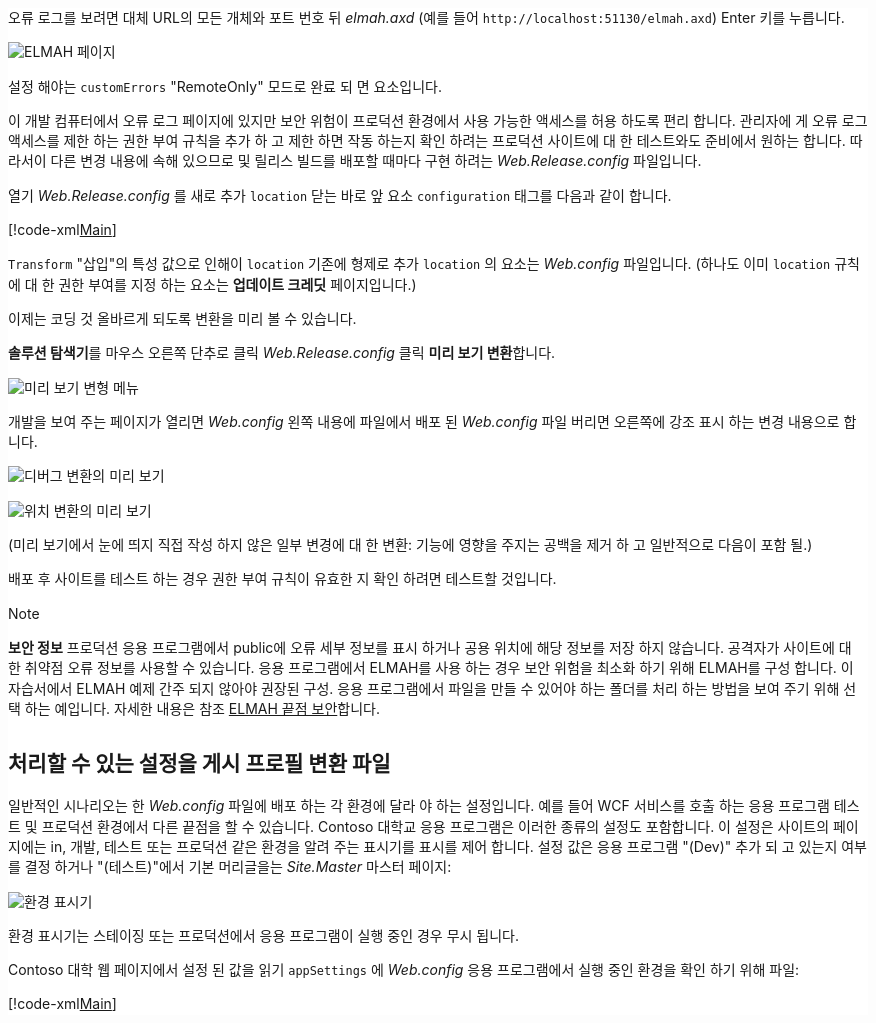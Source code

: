 오류 로그를 보려면 대체 URL의 모든 개체와 포트 번호 뒤 *elmah.axd* (예를 들어 `http://localhost:51130/elmah.axd`) Enter 키를 누릅니다.

![ELMAH 페이지](web-config-transformations/_static/image3.png)

설정 해야는 `customErrors` "RemoteOnly" 모드로 완료 되 면 요소입니다.

이 개발 컴퓨터에서 오류 로그 페이지에 있지만 보안 위험이 프로덕션 환경에서 사용 가능한 액세스를 허용 하도록 편리 합니다. 관리자에 게 오류 로그 액세스를 제한 하는 권한 부여 규칙을 추가 하 고 제한 하면 작동 하는지 확인 하려는 프로덕션 사이트에 대 한 테스트와도 준비에서 원하는 합니다. 따라서이 다른 변경 내용에 속해 있으므로 및 릴리스 빌드를 배포할 때마다 구현 하려는 *Web.Release.config* 파일입니다.

열기 *Web.Release.config* 를 새로 추가 `location` 닫는 바로 앞 요소 `configuration` 태그를 다음과 같이 합니다.

[!code-xml[Main](web-config-transformations/samples/sample3.xml?highlight=27-34)]

`Transform` "삽입"의 특성 값으로 인해이 `location` 기존에 형제로 추가 `location` 의 요소는 *Web.config* 파일입니다. (하나도 이미 `location` 규칙에 대 한 권한 부여를 지정 하는 요소는 **업데이트 크레딧** 페이지입니다.)

이제는 코딩 것 올바르게 되도록 변환을 미리 볼 수 있습니다.

**솔루션 탐색기**를 마우스 오른쪽 단추로 클릭 *Web.Release.config* 클릭 **미리 보기 변환**합니다.

![미리 보기 변형 메뉴](web-config-transformations/_static/image4.png)

개발을 보여 주는 페이지가 열리면 *Web.config* 왼쪽 내용에 파일에서 배포 된 *Web.config* 파일 버리면 오른쪽에 강조 표시 하는 변경 내용으로 합니다.

![디버그 변환의 미리 보기](web-config-transformations/_static/image5.png)

![위치 변환의 미리 보기](web-config-transformations/_static/image6.png)

(미리 보기에서 눈에 띄지 직접 작성 하지 않은 일부 변경에 대 한 변환: 기능에 영향을 주지는 공백을 제거 하 고 일반적으로 다음이 포함 될.)

배포 후 사이트를 테스트 하는 경우 권한 부여 규칙이 유효한 지 확인 하려면 테스트할 것입니다.

> [!NOTE] 
> 
> **보안 정보** 프로덕션 응용 프로그램에서 public에 오류 세부 정보를 표시 하거나 공용 위치에 해당 정보를 저장 하지 않습니다. 공격자가 사이트에 대 한 취약점 오류 정보를 사용할 수 있습니다. 응용 프로그램에서 ELMAH를 사용 하는 경우 보안 위험을 최소화 하기 위해 ELMAH를 구성 합니다. 이 자습서에서 ELMAH 예제 간주 되지 않아야 권장된 구성. 응용 프로그램에서 파일을 만들 수 있어야 하는 폴더를 처리 하는 방법을 보여 주기 위해 선택 하는 예입니다. 자세한 내용은 참조 [ELMAH 끝점 보안](https://code.google.com/p/elmah/wiki/SecuringErrorLogPages)합니다.


## <a name="a-setting-that-youll-handle-in-publish-profile-transformation-files"></a>처리할 수 있는 설정을 게시 프로필 변환 파일

일반적인 시나리오는 한 *Web.config* 파일에 배포 하는 각 환경에 달라 야 하는 설정입니다. 예를 들어 WCF 서비스를 호출 하는 응용 프로그램 테스트 및 프로덕션 환경에서 다른 끝점을 할 수 있습니다. Contoso 대학교 응용 프로그램은 이러한 종류의 설정도 포함합니다. 이 설정은 사이트의 페이지에는 in, 개발, 테스트 또는 프로덕션 같은 환경을 알려 주는 표시기를 표시를 제어 합니다. 설정 값은 응용 프로그램 "(Dev)" 추가 되 고 있는지 여부를 결정 하거나 "(테스트)"에서 기본 머리글을는 *Site.Master* 마스터 페이지:

![환경 표시기](web-config-transformations/_static/image7.png)

환경 표시기는 스테이징 또는 프로덕션에서 응용 프로그램이 실행 중인 경우 무시 됩니다.

Contoso 대학 웹 페이지에서 설정 된 값을 읽기 `appSettings` 에 *Web.config* 응용 프로그램에서 실행 중인 환경을 확인 하기 위해 파일:

[!code-xml[Main](web-config-transformations/samples/sample4.xml)]
